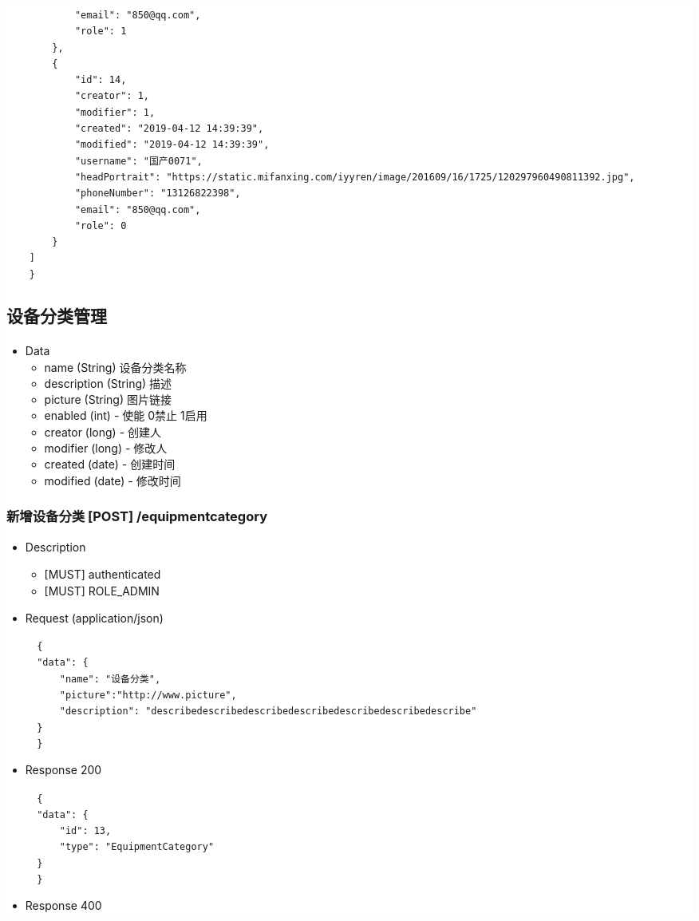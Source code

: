                 "email": "850@qq.com",
                "role": 1
            },
            {
                "id": 14,
                "creator": 1,
                "modifier": 1,
                "created": "2019-04-12 14:39:39",
                "modified": "2019-04-12 14:39:39",
                "username": "国产0071",
                "headPortrait": "https://static.mifanxing.com/iyyren/image/201609/16/1725/120297960490811392.jpg",
                "phoneNumber": "13126822398",
                "email": "850@qq.com",
                "role": 0
            }
        ]
        }

## 设备分类管理
+ Data
    + name (String)  设备分类名称
    + description (String) 描述
    + picture (String) 图片链接
    + enabled (int)  - 使能  0禁止 1启用
    + creator (long) - 创建人
    + modifier (long) - 修改人
    + created (date) - 创建时间
    + modified (date) - 修改时间
### 新增设备分类 [POST] /equipmentcategory
+ Description
    + [MUST] authenticated
    + [MUST] ROLE_ADMIN

+ Request (application/json)

        {
        "data": {
            "name": "设备分类",
            "picture":"http://www.picture",
            "description": "describedescribedescribedescribedescribedescribedescribe"
        }
        }
+ Response 200

        {
        "data": {
            "id": 13,
            "type": "EquipmentCategory"
        }
        }
+ Response 400

